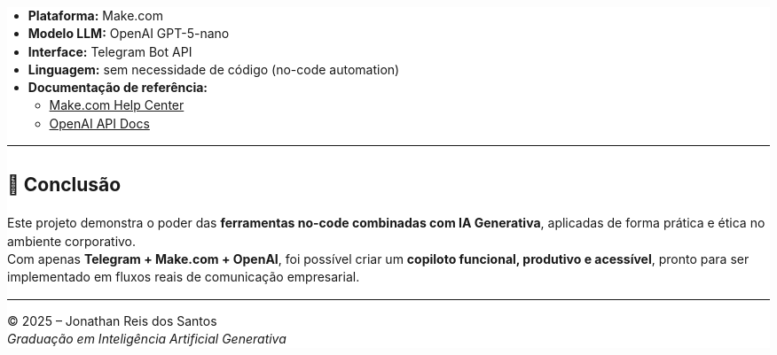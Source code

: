 - **Plataforma:** Make.com  
- **Modelo LLM:** OpenAI GPT-5-nano  
- **Interface:** Telegram Bot API  
- **Linguagem:** sem necessidade de código (no-code automation)  
- **Documentação de referência:**  
  - [Make.com Help Center](https://www.make.com/en/help)  
  - [OpenAI API Docs](https://platform.openai.com/docs)  

---

## 🧩 Conclusão  

Este projeto demonstra o poder das **ferramentas no-code combinadas com IA Generativa**, aplicadas de forma prática e ética no ambiente corporativo.  
Com apenas **Telegram + Make.com + OpenAI**, foi possível criar um **copiloto funcional, produtivo e acessível**, pronto para ser implementado em fluxos reais de comunicação empresarial.  

---

© 2025 – Jonathan Reis dos Santos  
*Graduação em Inteligência Artificial Generativa*  
